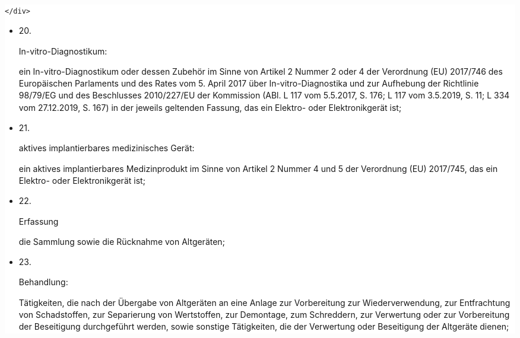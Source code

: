     </div>

  - 20\.
    
    <div style="">
    
    In-vitro-Diagnostikum:
    
    </div>
    
    <div style="">
    
    ein In-vitro-Diagnostikum oder dessen Zubehör im Sinne von Artikel 2
    Nummer 2 oder 4 der Verordnung (EU) 2017/746 des Europäischen
    Parlaments und des Rates vom 5. April 2017 über In-vitro-Diagnostika
    und zur Aufhebung der Richtlinie 98/79/EG und des Beschlusses
    2010/227/EU der Kommission (ABl. L 117 vom 5.5.2017, S. 176; L 117
    vom 3.5.2019, S. 11; L 334 vom 27.12.2019, S. 167) in der jeweils
    geltenden Fassung, das ein Elektro- oder Elektronikgerät ist;
    
    </div>

  - 21\.
    
    <div style="">
    
    aktives implantierbares medizinisches Gerät:
    
    </div>
    
    <div style="">
    
    ein aktives implantierbares Medizinprodukt im Sinne von Artikel 2
    Nummer 4 und 5 der Verordnung (EU) 2017/745, das ein Elektro- oder
    Elektronikgerät ist;
    
    </div>

  - 22\.
    
    <div style="">
    
    Erfassung
    
    </div>
    
    <div style="">
    
    die Sammlung sowie die Rücknahme von Altgeräten;
    
    </div>

  - 23\.
    
    <div style="">
    
    Behandlung:
    
    </div>
    
    <div style="">
    
    Tätigkeiten, die nach der Übergabe von Altgeräten an eine Anlage zur
    Vorbereitung zur Wiederverwendung, zur Entfrachtung von
    Schadstoffen, zur Separierung von Wertstoffen, zur Demontage, zum
    Schreddern, zur Verwertung oder zur Vorbereitung der Beseitigung
    durchgeführt werden, sowie sonstige Tätigkeiten, die der Verwertung
    oder Beseitigung der Altgeräte dienen;
    